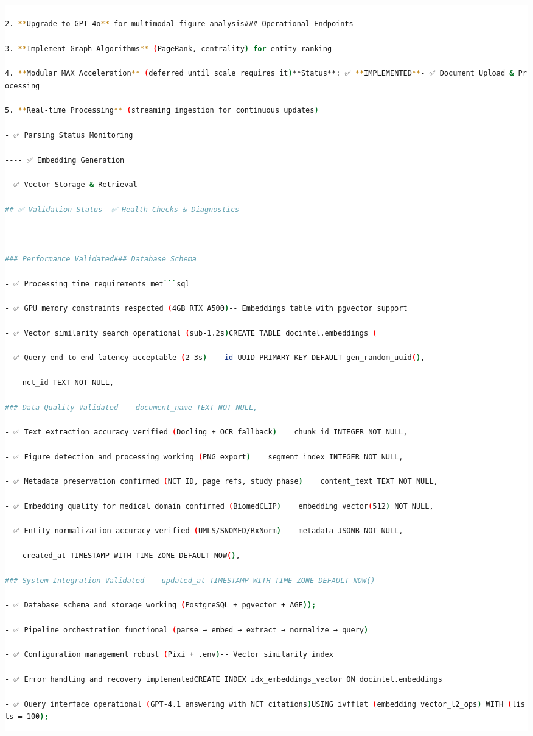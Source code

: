 ```bash

2. **Upgrade to GPT-4o** for multimodal figure analysis### Operational Endpoints

3. **Implement Graph Algorithms** (PageRank, centrality) for entity ranking

4. **Modular MAX Acceleration** (deferred until scale requires it)**Status**: ✅ **IMPLEMENTED**- ✅ Document Upload & Processing

5. **Real-time Processing** (streaming ingestion for continuous updates)

- ✅ Parsing Status Monitoring  

---- ✅ Embedding Generation

- ✅ Vector Storage & Retrieval

## ✅ Validation Status- ✅ Health Checks & Diagnostics



### Performance Validated### Database Schema

- ✅ Processing time requirements met```sql

- ✅ GPU memory constraints respected (4GB RTX A500)-- Embeddings table with pgvector support

- ✅ Vector similarity search operational (sub-1.2s)CREATE TABLE docintel.embeddings (

- ✅ Query end-to-end latency acceptable (2-3s)    id UUID PRIMARY KEY DEFAULT gen_random_uuid(),

    nct_id TEXT NOT NULL,

### Data Quality Validated    document_name TEXT NOT NULL,

- ✅ Text extraction accuracy verified (Docling + OCR fallback)    chunk_id INTEGER NOT NULL,

- ✅ Figure detection and processing working (PNG export)    segment_index INTEGER NOT NULL,

- ✅ Metadata preservation confirmed (NCT ID, page refs, study phase)    content_text TEXT NOT NULL,

- ✅ Embedding quality for medical domain confirmed (BiomedCLIP)    embedding vector(512) NOT NULL,

- ✅ Entity normalization accuracy verified (UMLS/SNOMED/RxNorm)    metadata JSONB NOT NULL,

    created_at TIMESTAMP WITH TIME ZONE DEFAULT NOW(),

### System Integration Validated    updated_at TIMESTAMP WITH TIME ZONE DEFAULT NOW()

- ✅ Database schema and storage working (PostgreSQL + pgvector + AGE));

- ✅ Pipeline orchestration functional (parse → embed → extract → normalize → query)

- ✅ Configuration management robust (Pixi + .env)-- Vector similarity index

- ✅ Error handling and recovery implementedCREATE INDEX idx_embeddings_vector ON docintel.embeddings 

- ✅ Query interface operational (GPT-4.1 answering with NCT citations)USING ivfflat (embedding vector_l2_ops) WITH (lists = 100);

```

---